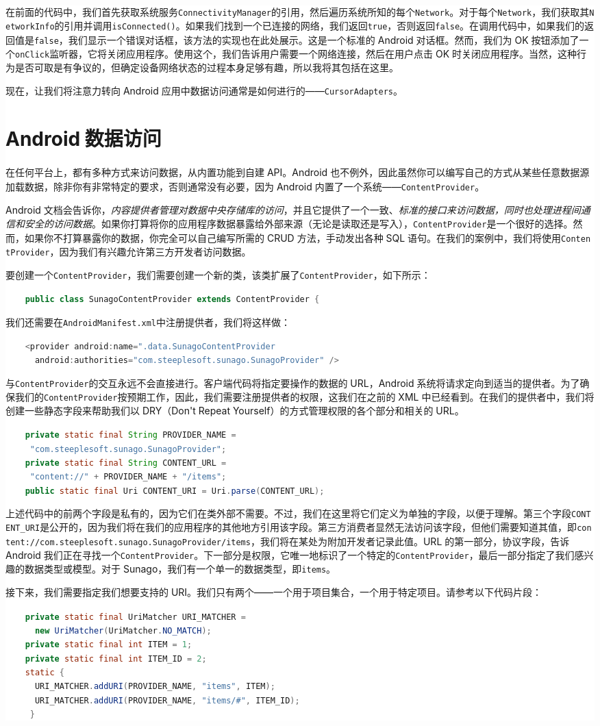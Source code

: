 在前面的代码中，我们首先获取系统服务`ConnectivityManager`的引用，然后遍历系统所知的每个`Network`。对于每个`Network`，我们获取其`NetworkInfo`的引用并调用`isConnected()`。如果我们找到一个已连接的网络，我们返回`true`，否则返回`false`。在调用代码中，如果我们的返回值是`false`，我们显示一个错误对话框，该方法的实现也在此处展示。这是一个标准的 Android 对话框。然而，我们为 OK 按钮添加了一个`onClick`监听器，它将关闭应用程序。使用这个，我们告诉用户需要一个网络连接，然后在用户点击 OK 时关闭应用程序。当然，这种行为是否可取是有争议的，但确定设备网络状态的过程本身足够有趣，所以我将其包括在这里。

现在，让我们将注意力转向 Android 应用中数据访问通常是如何进行的——`CursorAdapters`。

# Android 数据访问

在任何平台上，都有多种方式来访问数据，从内置功能到自建 API。Android 也不例外，因此虽然你可以编写自己的方式从某些任意数据源加载数据，除非你有非常特定的要求，否则通常没有必要，因为 Android 内置了一个系统——`ContentProvider`。

Android 文档会告诉你，*内容提供者管理对数据中央存储库的访问*，并且它提供了一个一致、*标准的接口来访问数据，同时也处理进程间通信和安全的访问数据*。如果你打算将你的应用程序数据暴露给外部来源（无论是读取还是写入），`ContentProvider`是一个很好的选择。然而，如果你不打算暴露你的数据，你完全可以自己编写所需的 CRUD 方法，手动发出各种 SQL 语句。在我们的案例中，我们将使用`ContentProvider`，因为我们有兴趣允许第三方开发者访问数据。

要创建一个`ContentProvider`，我们需要创建一个新的类，该类扩展了`ContentProvider`，如下所示：

```java
    public class SunagoContentProvider extends ContentProvider { 
```

我们还需要在`AndroidManifest.xml`中注册提供者，我们将这样做：

```java
    <provider android:name=".data.SunagoContentProvider 
      android:authorities="com.steeplesoft.sunago.SunagoProvider" /> 
```

与`ContentProvider`的交互永远不会直接进行。客户端代码将指定要操作的数据的 URL，Android 系统将请求定向到适当的提供者。为了确保我们的`ContentProvider`按预期工作，因此，我们需要注册提供者的权限，这我们在之前的 XML 中已经看到。在我们的提供者中，我们将创建一些静态字段来帮助我们以 DRY（Don't Repeat Yourself）的方式管理权限的各个部分和相关的 URL。

```java
    private static final String PROVIDER_NAME =  
     "com.steeplesoft.sunago.SunagoProvider"; 
    private static final String CONTENT_URL =  
     "content://" + PROVIDER_NAME + "/items"; 
    public static final Uri CONTENT_URI = Uri.parse(CONTENT_URL); 
```

上述代码中的前两个字段是私有的，因为它们在类外部不需要。不过，我们在这里将它们定义为单独的字段，以便于理解。第三个字段`CONTENT_URI`是公开的，因为我们将在我们的应用程序的其他地方引用该字段。第三方消费者显然无法访问该字段，但他们需要知道其值，即`content://com.steeplesoft.sunago.SunagoProvider/items`，我们将在某处为附加开发者记录此值。URL 的第一部分，协议字段，告诉 Android 我们正在寻找一个`ContentProvider`。下一部分是权限，它唯一地标识了一个特定的`ContentProvider`，最后一部分指定了我们感兴趣的数据类型或模型。对于 Sunago，我们有一个单一的数据类型，即`items`。

接下来，我们需要指定我们想要支持的 URI。我们只有两个——一个用于项目集合，一个用于特定项目。请参考以下代码片段：

```java
    private static final UriMatcher URI_MATCHER =  
      new UriMatcher(UriMatcher.NO_MATCH); 
    private static final int ITEM = 1; 
    private static final int ITEM_ID = 2; 
    static { 
      URI_MATCHER.addURI(PROVIDER_NAME, "items", ITEM); 
      URI_MATCHER.addURI(PROVIDER_NAME, "items/#", ITEM_ID); 
     } 
```
